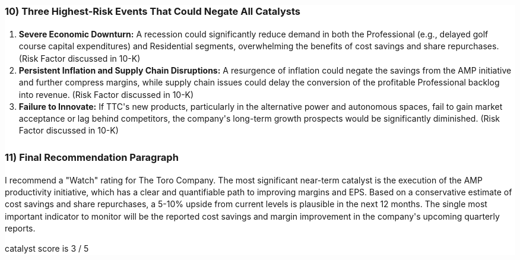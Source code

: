 ### **10) Three Highest-Risk Events That Could Negate All Catalysts**

1.  **Severe Economic Downturn:** A recession could significantly reduce demand in both the Professional (e.g., delayed golf course capital expenditures) and Residential segments, overwhelming the benefits of cost savings and share repurchases. (Risk Factor discussed in 10-K)
2.  **Persistent Inflation and Supply Chain Disruptions:** A resurgence of inflation could negate the savings from the AMP initiative and further compress margins, while supply chain issues could delay the conversion of the profitable Professional backlog into revenue. (Risk Factor discussed in 10-K)
3.  **Failure to Innovate:** If TTC's new products, particularly in the alternative power and autonomous spaces, fail to gain market acceptance or lag behind competitors, the company's long-term growth prospects would be significantly diminished. (Risk Factor discussed in 10-K)

### **11) Final Recommendation Paragraph**

I recommend a "Watch" rating for The Toro Company. The most significant near-term catalyst is the execution of the AMP productivity initiative, which has a clear and quantifiable path to improving margins and EPS. Based on a conservative estimate of cost savings and share repurchases, a 5-10% upside from current levels is plausible in the next 12 months. The single most important indicator to monitor will be the reported cost savings and margin improvement in the company's upcoming quarterly reports.

catalyst score is 3 / 5